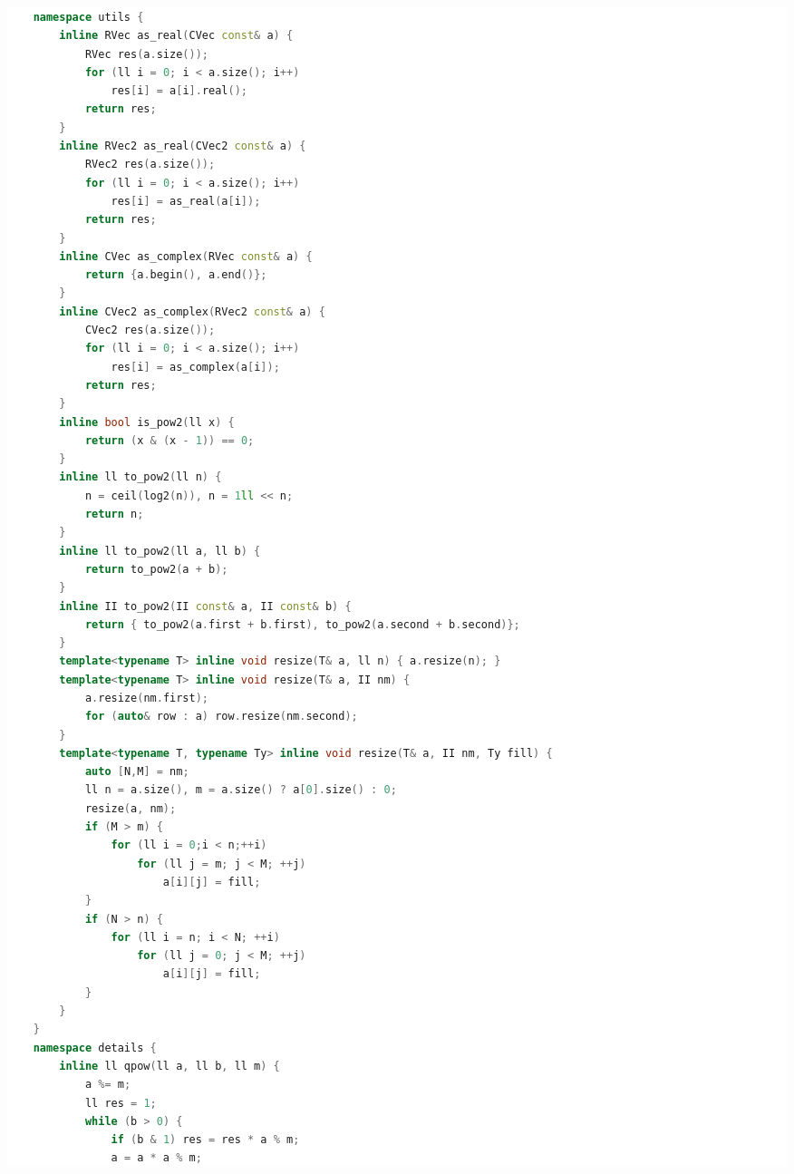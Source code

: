 ```c++
    namespace utils {
        inline RVec as_real(CVec const& a) {
            RVec res(a.size());
            for (ll i = 0; i < a.size(); i++)
                res[i] = a[i].real();
            return res;
        }
        inline RVec2 as_real(CVec2 const& a) {
            RVec2 res(a.size());
            for (ll i = 0; i < a.size(); i++)
                res[i] = as_real(a[i]);
            return res;
        }
        inline CVec as_complex(RVec const& a) {
            return {a.begin(), a.end()};
        }
        inline CVec2 as_complex(RVec2 const& a) {
            CVec2 res(a.size());
            for (ll i = 0; i < a.size(); i++)
                res[i] = as_complex(a[i]);
            return res;
        }
        inline bool is_pow2(ll x) {
            return (x & (x - 1)) == 0;
        }
        inline ll to_pow2(ll n) {
            n = ceil(log2(n)), n = 1ll << n;
            return n;
        }
        inline ll to_pow2(ll a, ll b) {
            return to_pow2(a + b);
        }
        inline II to_pow2(II const& a, II const& b) {
            return { to_pow2(a.first + b.first), to_pow2(a.second + b.second)};
        }
        template<typename T> inline void resize(T& a, ll n) { a.resize(n); }
        template<typename T> inline void resize(T& a, II nm) {
            a.resize(nm.first);
            for (auto& row : a) row.resize(nm.second);
        }
        template<typename T, typename Ty> inline void resize(T& a, II nm, Ty fill) {
            auto [N,M] = nm;
            ll n = a.size(), m = a.size() ? a[0].size() : 0;
            resize(a, nm);
            if (M > m) {
                for (ll i = 0;i < n;++i)
                    for (ll j = m; j < M; ++j)
                        a[i][j] = fill;
            }
            if (N > n) {
                for (ll i = n; i < N; ++i)
                    for (ll j = 0; j < M; ++j)
                        a[i][j] = fill;
            }
        }
    }
    namespace details {
        inline ll qpow(ll a, ll b, ll m) {
            a %= m;
            ll res = 1;
            while (b > 0) {
                if (b & 1) res = res * a % m;
                a = a * a % m;
```